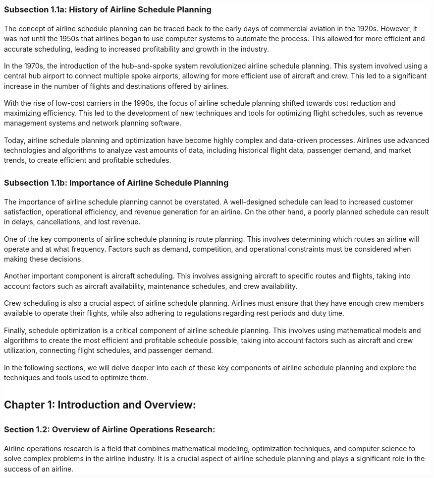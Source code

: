 ### Subsection 1.1a: History of Airline Schedule Planning

The concept of airline schedule planning can be traced back to the early days of commercial aviation in the 1920s. However, it was not until the 1950s that airlines began to use computer systems to automate the process. This allowed for more efficient and accurate scheduling, leading to increased profitability and growth in the industry.

In the 1970s, the introduction of the hub-and-spoke system revolutionized airline schedule planning. This system involved using a central hub airport to connect multiple spoke airports, allowing for more efficient use of aircraft and crew. This led to a significant increase in the number of flights and destinations offered by airlines.

With the rise of low-cost carriers in the 1990s, the focus of airline schedule planning shifted towards cost reduction and maximizing efficiency. This led to the development of new techniques and tools for optimizing flight schedules, such as revenue management systems and network planning software.

Today, airline schedule planning and optimization have become highly complex and data-driven processes. Airlines use advanced technologies and algorithms to analyze vast amounts of data, including historical flight data, passenger demand, and market trends, to create efficient and profitable schedules.

### Subsection 1.1b: Importance of Airline Schedule Planning

The importance of airline schedule planning cannot be overstated. A well-designed schedule can lead to increased customer satisfaction, operational efficiency, and revenue generation for an airline. On the other hand, a poorly planned schedule can result in delays, cancellations, and lost revenue.

One of the key components of airline schedule planning is route planning. This involves determining which routes an airline will operate and at what frequency. Factors such as demand, competition, and operational constraints must be considered when making these decisions.

Another important component is aircraft scheduling. This involves assigning aircraft to specific routes and flights, taking into account factors such as aircraft availability, maintenance schedules, and crew availability.

Crew scheduling is also a crucial aspect of airline schedule planning. Airlines must ensure that they have enough crew members available to operate their flights, while also adhering to regulations regarding rest periods and duty time.

Finally, schedule optimization is a critical component of airline schedule planning. This involves using mathematical models and algorithms to create the most efficient and profitable schedule possible, taking into account factors such as aircraft and crew utilization, connecting flight schedules, and passenger demand.

In the following sections, we will delve deeper into each of these key components of airline schedule planning and explore the techniques and tools used to optimize them. 


## Chapter 1: Introduction and Overview:

### Section 1.2: Overview of Airline Operations Research:

Airline operations research is a field that combines mathematical modeling, optimization techniques, and computer science to solve complex problems in the airline industry. It is a crucial aspect of airline schedule planning and plays a significant role in the success of an airline.
